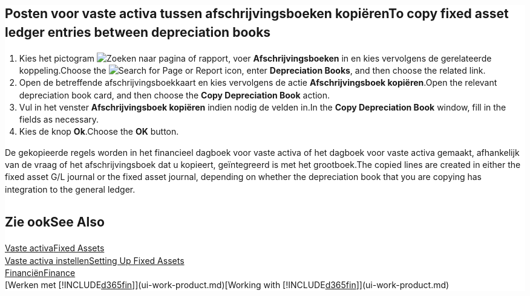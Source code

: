## <a name="to-copy-fixed-asset-ledger-entries-between-depreciation-books"></a><span data-ttu-id="1d47d-166">Posten voor vaste activa tussen afschrijvingsboeken kopiëren</span><span class="sxs-lookup"><span data-stu-id="1d47d-166">To copy fixed asset ledger entries between depreciation books</span></span>
1. <span data-ttu-id="1d47d-167">Kies het pictogram ![Zoeken naar pagina of rapport](media/ui-search/search_small.png "pictogram Zoeken naar pagina of rapport"), voer **Afschrijvingsboeken** in en kies vervolgens de gerelateerde koppeling.</span><span class="sxs-lookup"><span data-stu-id="1d47d-167">Choose the ![Search for Page or Report](media/ui-search/search_small.png "Search for Page or Report icon") icon, enter **Depreciation Books**, and then choose the related link.</span></span>  
2. <span data-ttu-id="1d47d-168">Open de betreffende afschrijvingsboekkaart en kies vervolgens de actie **Afschrijvingsboek kopiëren**.</span><span class="sxs-lookup"><span data-stu-id="1d47d-168">Open the relevant depreciation book card, and then choose the **Copy Depreciation Book** action.</span></span>  
3. <span data-ttu-id="1d47d-169">Vul in het venster **Afschrijvingsboek kopiëren** indien nodig de velden in.</span><span class="sxs-lookup"><span data-stu-id="1d47d-169">In the **Copy Depreciation Book** window, fill in the fields as necessary.</span></span>  
4. <span data-ttu-id="1d47d-170">Kies de knop **Ok**.</span><span class="sxs-lookup"><span data-stu-id="1d47d-170">Choose the **OK** button.</span></span>  

<span data-ttu-id="1d47d-171">De gekopieerde regels worden in het financieel dagboek voor vaste activa of het dagboek voor vaste activa gemaakt, afhankelijk van de vraag of het afschrijvingsboek dat u kopieert, geïntegreerd is met het grootboek.</span><span class="sxs-lookup"><span data-stu-id="1d47d-171">The copied lines are created in either the fixed asset G/L journal or the fixed asset journal, depending on whether the depreciation book that you are copying has integration to the general ledger.</span></span>  

## <a name="see-also"></a><span data-ttu-id="1d47d-172">Zie ook</span><span class="sxs-lookup"><span data-stu-id="1d47d-172">See Also</span></span>
[<span data-ttu-id="1d47d-173">Vaste activa</span><span class="sxs-lookup"><span data-stu-id="1d47d-173">Fixed Assets</span></span>](fa-manage.md)  
[<span data-ttu-id="1d47d-174">Vaste activa instellen</span><span class="sxs-lookup"><span data-stu-id="1d47d-174">Setting Up Fixed Assets</span></span>](fa-setup.md)  
[<span data-ttu-id="1d47d-175">Financiën</span><span class="sxs-lookup"><span data-stu-id="1d47d-175">Finance</span></span>](finance.md)  
<span data-ttu-id="1d47d-176">[Werken met [!INCLUDE[d365fin](includes/d365fin_md.md)]](ui-work-product.md)</span><span class="sxs-lookup"><span data-stu-id="1d47d-176">[Working with [!INCLUDE[d365fin](includes/d365fin_md.md)]](ui-work-product.md)</span></span>  

